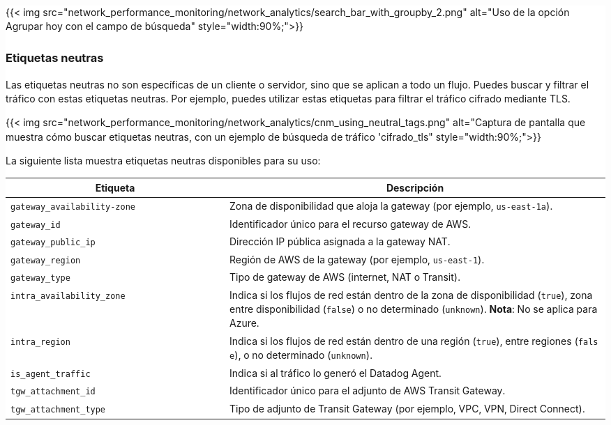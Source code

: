 {{< img src="network_performance_monitoring/network_analytics/search_bar_with_groupby_2.png" alt="Uso de la opción Agrupar hoy con el campo de búsqueda" style="width:90%;">}}

### Etiquetas neutras

Las etiquetas neutras no son específicas de un cliente o servidor, sino que se aplican a todo un flujo. Puedes buscar y filtrar el tráfico con estas etiquetas neutras. Por ejemplo, puedes utilizar estas etiquetas para filtrar el tráfico cifrado mediante TLS.

{{< img src="network_performance_monitoring/network_analytics/cnm_using_neutral_tags.png" alt="Captura de pantalla que muestra cómo buscar etiquetas neutras, con un ejemplo de búsqueda de tráfico 'cifrado_tls" style="width:90%;">}}

La siguiente lista muestra etiquetas neutras disponibles para su uso:

<table>
<thead>
<tr>
<th style="white-space: nowrap; width: 300px; min-width: 300px;">Etiqueta</th>
<th>Descripción</th>
</tr>
</thead>
<tbody>
<tr>
<td><code>gateway_availability-zone</code></td>
<td>Zona de disponibilidad que aloja la gateway (por ejemplo, <code>us-east-1a</code>).</td>
</tr>
<tr>
<td><code>gateway_id</code></td>
<td>Identificador único para el recurso gateway de AWS.</td>
</tr>
<tr>
<td><code>gateway_public_ip</code></td>
<td>Dirección IP pública asignada a la gateway NAT.</td>
</tr>
<tr>
<td><code>gateway_region</code></td>
<td>Región de AWS de la gateway (por ejemplo, <code>us-east-1</code>).</td>
</tr>
<tr>
<td><code>gateway_type</code></td>
<td>Tipo de gateway de AWS (internet, NAT o Transit).</td>
</tr>
<tr>
<td><code>intra_availability_zone</code></td>
<td>Indica si los flujos de red están dentro de la zona de disponibilidad (<code>true</code>), zona entre disponibilidad (<code>false</code>) o no determinado (<code>unknown</code>). <strong>Nota</strong>: No se aplica para Azure.</td>
</tr>
<tr>
<td><code>intra_region</code></td>
<td>Indica si los flujos de red están dentro de una región (<code>true</code>), entre regiones (<code>false</code>), o no determinado (<code>unknown</code>).</td>
</tr>
<tr>
<td><code>is_agent_traffic</code></td>
<td>Indica si al tráfico lo generó el Datadog Agent.</td>
</tr>
<tr>
<td><code>tgw_attachment_id</code></td>
<td>Identificador único para el adjunto de AWS Transit Gateway.</td>
</tr>
<tr>
<td><code>tgw_attachment_type</code></td>
<td>Tipo de adjunto de Transit Gateway (por ejemplo, VPC, VPN, Direct Connect).</td>